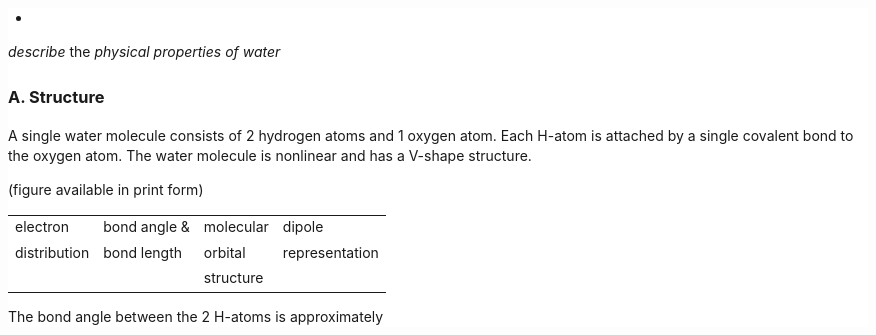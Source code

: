-
<i>
describe
</i>
the
<i>
physical properties of
</i>
<i>
water
</i>
</p>
<h3>
A. Structure
</h3>
A single water molecule consists of 2 hydrogen atoms and 1 oxygen atom. Each H-atom is attached by a single covalent bond to the oxygen atom. The water molecule is nonlinear and has a V-shape structure.
<p>
(figure available in print form)
</p>
<table border="0">
<tr>
<td>
electron
</td>
<td>
bond angle &amp;
</td>
<td>
molecular
</td>
<td>
dipole
</td>
</tr>
<tr>
<td>
distribution
</td>
<td>
bond length
</td>
<td>
orbital
</td>
<td>
representation
</td>
</tr>
<tr>
<td>
</td>
<td>
</td>
<td>
structure
</td>
</tr>
</table>
The bond angle between the 2 H-atoms is approximately
<p>